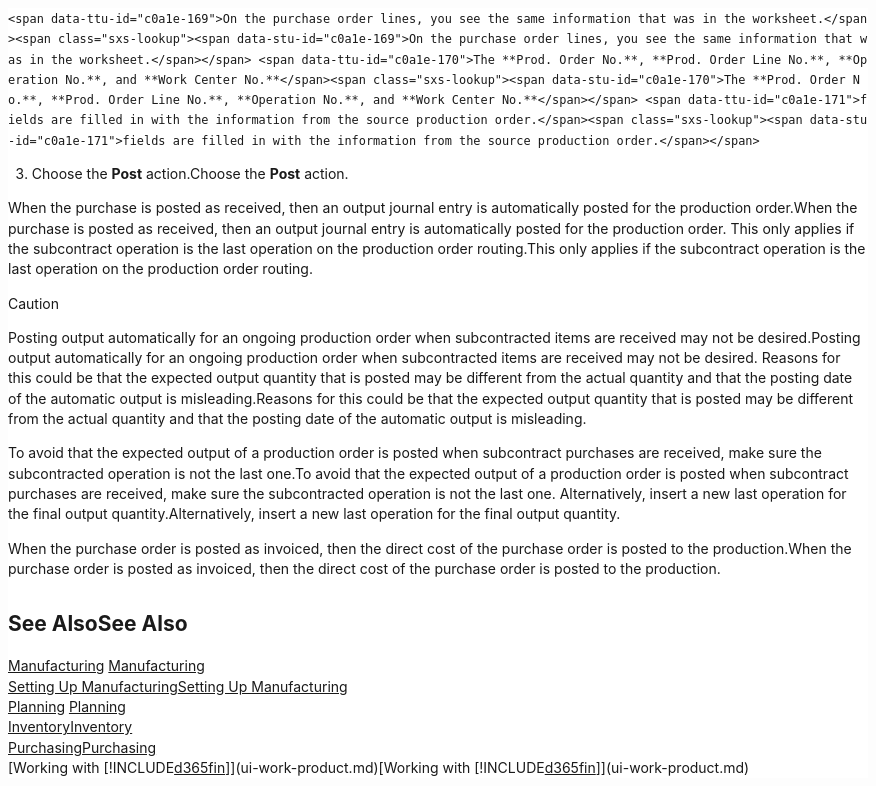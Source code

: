     <span data-ttu-id="c0a1e-169">On the purchase order lines, you see the same information that was in the worksheet.</span><span class="sxs-lookup"><span data-stu-id="c0a1e-169">On the purchase order lines, you see the same information that was in the worksheet.</span></span> <span data-ttu-id="c0a1e-170">The **Prod. Order No.**, **Prod. Order Line No.**, **Operation No.**, and **Work Center No.**</span><span class="sxs-lookup"><span data-stu-id="c0a1e-170">The **Prod. Order No.**, **Prod. Order Line No.**, **Operation No.**, and **Work Center No.**</span></span> <span data-ttu-id="c0a1e-171">fields are filled in with the information from the source production order.</span><span class="sxs-lookup"><span data-stu-id="c0a1e-171">fields are filled in with the information from the source production order.</span></span>  

3.  <span data-ttu-id="c0a1e-172">Choose the **Post** action.</span><span class="sxs-lookup"><span data-stu-id="c0a1e-172">Choose the **Post** action.</span></span>  

<span data-ttu-id="c0a1e-173">When the purchase is posted as received, then an output journal entry is automatically posted for the production order.</span><span class="sxs-lookup"><span data-stu-id="c0a1e-173">When the purchase is posted as received, then an output journal entry is automatically posted for the production order.</span></span> <span data-ttu-id="c0a1e-174">This only applies if the subcontract operation is the last operation on the production order routing.</span><span class="sxs-lookup"><span data-stu-id="c0a1e-174">This only applies if the subcontract operation is the last operation on the production order routing.</span></span>  

> [!CAUTION]  
>  <span data-ttu-id="c0a1e-175">Posting output automatically for an ongoing production order when subcontracted items are received may not be desired.</span><span class="sxs-lookup"><span data-stu-id="c0a1e-175">Posting output automatically for an ongoing production order when subcontracted items are received may not be desired.</span></span> <span data-ttu-id="c0a1e-176">Reasons for this could be that the expected output quantity that is posted may be different from the actual quantity and that the posting date of the automatic output is misleading.</span><span class="sxs-lookup"><span data-stu-id="c0a1e-176">Reasons for this could be that the expected output quantity that is posted may be different from the actual quantity and that the posting date of the automatic output is misleading.</span></span>  
>   
>  <span data-ttu-id="c0a1e-177">To avoid that the expected output of a production order is posted when subcontract purchases are received, make sure the subcontracted operation is not the last one.</span><span class="sxs-lookup"><span data-stu-id="c0a1e-177">To avoid that the expected output of a production order is posted when subcontract purchases are received, make sure the subcontracted operation is not the last one.</span></span> <span data-ttu-id="c0a1e-178">Alternatively, insert a new last operation for the final output quantity.</span><span class="sxs-lookup"><span data-stu-id="c0a1e-178">Alternatively, insert a new last operation for the final output quantity.</span></span>  

<span data-ttu-id="c0a1e-179">When the purchase order is posted as invoiced, then the direct cost of the purchase order is posted to the production.</span><span class="sxs-lookup"><span data-stu-id="c0a1e-179">When the purchase order is posted as invoiced, then the direct cost of the purchase order is posted to the production.</span></span>  

## <a name="see-also"></a><span data-ttu-id="c0a1e-180">See Also</span><span class="sxs-lookup"><span data-stu-id="c0a1e-180">See Also</span></span>  
<span data-ttu-id="c0a1e-181">[Manufacturing](production-manage-manufacturing.md)  </span><span class="sxs-lookup"><span data-stu-id="c0a1e-181">[Manufacturing](production-manage-manufacturing.md)  </span></span>  
[<span data-ttu-id="c0a1e-182">Setting Up Manufacturing</span><span class="sxs-lookup"><span data-stu-id="c0a1e-182">Setting Up Manufacturing</span></span>](production-configure-production-processes.md)  
<span data-ttu-id="c0a1e-183">[Planning](production-planning.md)    </span><span class="sxs-lookup"><span data-stu-id="c0a1e-183">[Planning](production-planning.md)    </span></span>  
[<span data-ttu-id="c0a1e-184">Inventory</span><span class="sxs-lookup"><span data-stu-id="c0a1e-184">Inventory</span></span>](inventory-manage-inventory.md)  
[<span data-ttu-id="c0a1e-185">Purchasing</span><span class="sxs-lookup"><span data-stu-id="c0a1e-185">Purchasing</span></span>](purchasing-manage-purchasing.md)  
<span data-ttu-id="c0a1e-186">[Working with [!INCLUDE[d365fin](includes/d365fin_md.md)]](ui-work-product.md)</span><span class="sxs-lookup"><span data-stu-id="c0a1e-186">[Working with [!INCLUDE[d365fin](includes/d365fin_md.md)]](ui-work-product.md)</span></span>

